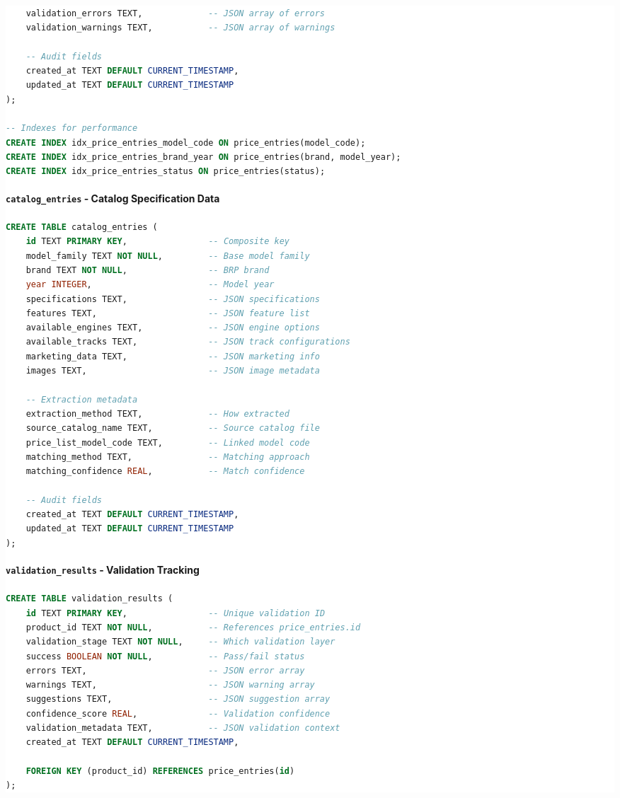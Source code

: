 ```sql
    validation_errors TEXT,             -- JSON array of errors
    validation_warnings TEXT,           -- JSON array of warnings
    
    -- Audit fields
    created_at TEXT DEFAULT CURRENT_TIMESTAMP,
    updated_at TEXT DEFAULT CURRENT_TIMESTAMP
);

-- Indexes for performance
CREATE INDEX idx_price_entries_model_code ON price_entries(model_code);
CREATE INDEX idx_price_entries_brand_year ON price_entries(brand, model_year);
CREATE INDEX idx_price_entries_status ON price_entries(status);
```

#### `catalog_entries` - Catalog Specification Data
```sql
CREATE TABLE catalog_entries (
    id TEXT PRIMARY KEY,                -- Composite key
    model_family TEXT NOT NULL,         -- Base model family
    brand TEXT NOT NULL,                -- BRP brand
    year INTEGER,                       -- Model year
    specifications TEXT,                -- JSON specifications
    features TEXT,                      -- JSON feature list
    available_engines TEXT,             -- JSON engine options
    available_tracks TEXT,              -- JSON track configurations
    marketing_data TEXT,                -- JSON marketing info
    images TEXT,                        -- JSON image metadata
    
    -- Extraction metadata
    extraction_method TEXT,             -- How extracted
    source_catalog_name TEXT,           -- Source catalog file
    price_list_model_code TEXT,         -- Linked model code
    matching_method TEXT,               -- Matching approach
    matching_confidence REAL,           -- Match confidence
    
    -- Audit fields
    created_at TEXT DEFAULT CURRENT_TIMESTAMP,
    updated_at TEXT DEFAULT CURRENT_TIMESTAMP
);
```

#### `validation_results` - Validation Tracking
```sql
CREATE TABLE validation_results (
    id TEXT PRIMARY KEY,                -- Unique validation ID
    product_id TEXT NOT NULL,           -- References price_entries.id
    validation_stage TEXT NOT NULL,     -- Which validation layer
    success BOOLEAN NOT NULL,           -- Pass/fail status
    errors TEXT,                        -- JSON error array
    warnings TEXT,                      -- JSON warning array
    suggestions TEXT,                   -- JSON suggestion array
    confidence_score REAL,              -- Validation confidence
    validation_metadata TEXT,           -- JSON validation context
    created_at TEXT DEFAULT CURRENT_TIMESTAMP,
    
    FOREIGN KEY (product_id) REFERENCES price_entries(id)
);
```
